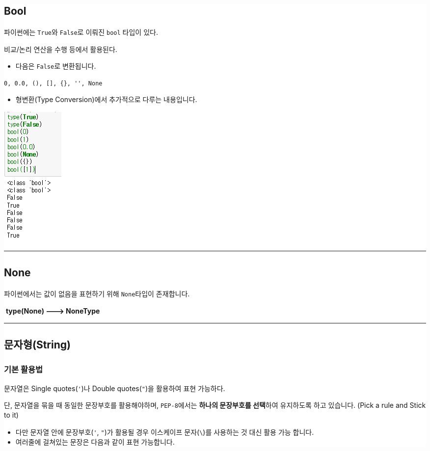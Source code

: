 
## Bool

파이썬에는 `True`와 `False`로 이뤄진 `bool` 타입이 있다.

비교/논리 연산을 수행 등에서 활용된다.

- 다음은 `False`로 변환됩니다.

```
0, 0.0, (), [], {}, '', None
```

- 형변환(Type Conversion)에서 추가적으로 다루는 내용입니다.

![1546823754144](..\typora-user-images\1546823754144.png)



---



## None

파이썬에서는 값이 없음을 표현하기 위해 `None`타입이 존재합니다.

​			**type(None)     ---> NoneType**

---



## 문자형(String)

### 기본 활용법

문자열은 Single quotes(`'`)나 Double quotes(`"`)을 활용하여 표현 가능하다. 

단, 문자열을 묶을 때 동일한 문장부호를 활용해야하며, `PEP-8`에서는 **하나의 문장부호를 선택**하여 유지하도록 하고 있습니다.  (Pick a rule and Stick to it)

- 다만 문자열 안에 문장부호(`'`, `"`)가 활용될 경우 이스케이프 문자(`\`)를 사용하는 것 대신 활용 가능 합니다. 
- 여러줄에 걸쳐있는 문장은 다음과 같이 표현 가능합니다.
